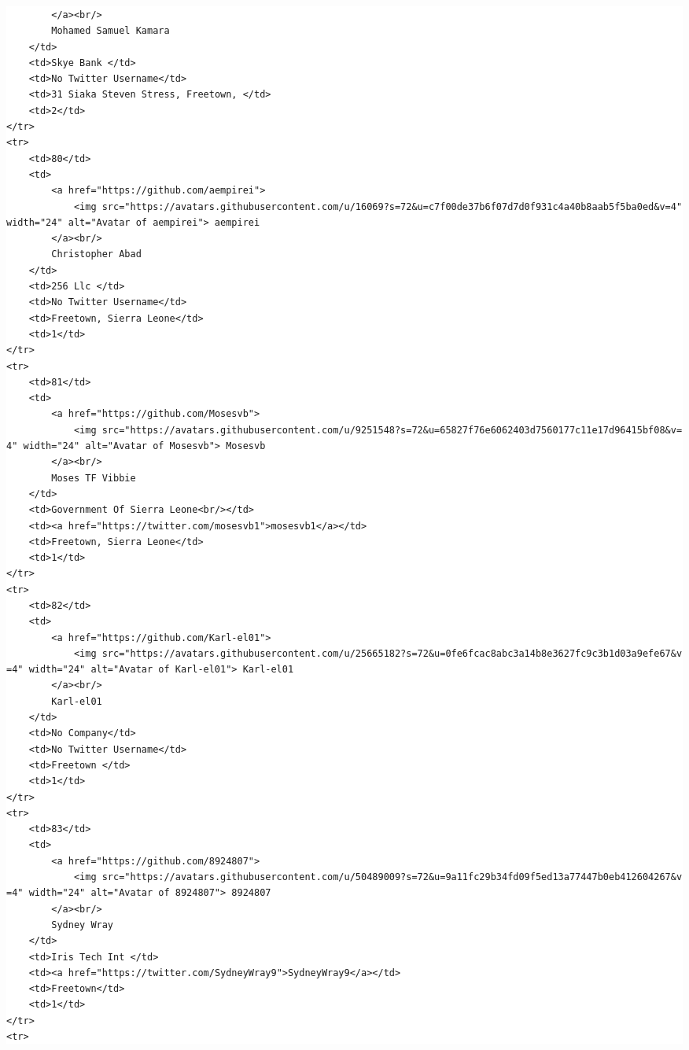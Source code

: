 			</a><br/>
			Mohamed Samuel Kamara
		</td>
		<td>Skye Bank </td>
		<td>No Twitter Username</td>
		<td>31 Siaka Steven Stress, Freetown, </td>
		<td>2</td>
	</tr>
	<tr>
		<td>80</td>
		<td>
			<a href="https://github.com/aempirei">
				<img src="https://avatars.githubusercontent.com/u/16069?s=72&u=c7f00de37b6f07d7d0f931c4a40b8aab5f5ba0ed&v=4" width="24" alt="Avatar of aempirei"> aempirei
			</a><br/>
			Christopher Abad
		</td>
		<td>256 Llc </td>
		<td>No Twitter Username</td>
		<td>Freetown, Sierra Leone</td>
		<td>1</td>
	</tr>
	<tr>
		<td>81</td>
		<td>
			<a href="https://github.com/Mosesvb">
				<img src="https://avatars.githubusercontent.com/u/9251548?s=72&u=65827f76e6062403d7560177c11e17d96415bf08&v=4" width="24" alt="Avatar of Mosesvb"> Mosesvb
			</a><br/>
			Moses TF Vibbie
		</td>
		<td>Government Of Sierra Leone<br/></td>
		<td><a href="https://twitter.com/mosesvb1">mosesvb1</a></td>
		<td>Freetown, Sierra Leone</td>
		<td>1</td>
	</tr>
	<tr>
		<td>82</td>
		<td>
			<a href="https://github.com/Karl-el01">
				<img src="https://avatars.githubusercontent.com/u/25665182?s=72&u=0fe6fcac8abc3a14b8e3627fc9c3b1d03a9efe67&v=4" width="24" alt="Avatar of Karl-el01"> Karl-el01
			</a><br/>
			Karl-el01
		</td>
		<td>No Company</td>
		<td>No Twitter Username</td>
		<td>Freetown </td>
		<td>1</td>
	</tr>
	<tr>
		<td>83</td>
		<td>
			<a href="https://github.com/8924807">
				<img src="https://avatars.githubusercontent.com/u/50489009?s=72&u=9a11fc29b34fd09f5ed13a77447b0eb412604267&v=4" width="24" alt="Avatar of 8924807"> 8924807
			</a><br/>
			Sydney Wray
		</td>
		<td>Iris Tech Int </td>
		<td><a href="https://twitter.com/SydneyWray9">SydneyWray9</a></td>
		<td>Freetown</td>
		<td>1</td>
	</tr>
	<tr>